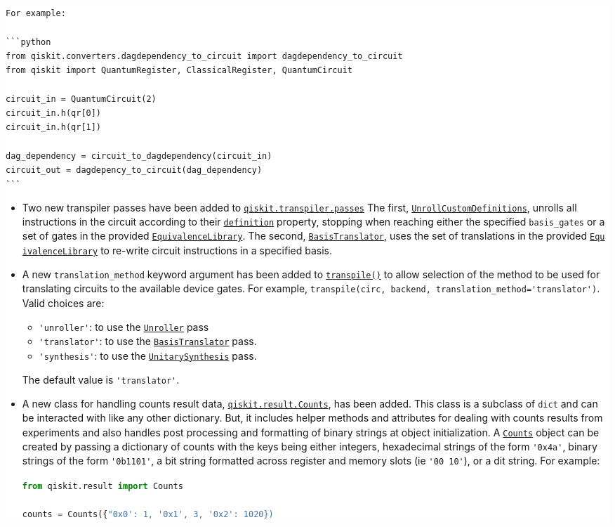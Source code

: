     For example:

    ```python
    from qiskit.converters.dagdependency_to_circuit import dagdependency_to_circuit
    from qiskit import QuantumRegister, ClassicalRegister, QuantumCircuit

    circuit_in = QuantumCircuit(2)
    circuit_in.h(qr[0])
    circuit_in.h(qr[1])

    dag_dependency = circuit_to_dagdependency(circuit_in)
    circuit_out = dagdepency_to_circuit(dag_dependency)
    ```

*   Two new transpiler passes have been added to [`qiskit.transpiler.passes`](transpiler_passes#module-qiskit.transpiler.passes "qiskit.transpiler.passes") The first, [`UnrollCustomDefinitions`](qiskit.transpiler.passes.UnrollCustomDefinitions#qiskit.transpiler.passes.UnrollCustomDefinitions "qiskit.transpiler.passes.UnrollCustomDefinitions"), unrolls all instructions in the circuit according to their [`definition`](qiskit.circuit.Instruction#qiskit.circuit.Instruction.definition "qiskit.circuit.Instruction.definition") property, stopping when reaching either the specified `basis_gates` or a set of gates in the provided [`EquivalenceLibrary`](qiskit.circuit.EquivalenceLibrary#qiskit.circuit.EquivalenceLibrary "qiskit.circuit.EquivalenceLibrary"). The second, [`BasisTranslator`](qiskit.transpiler.passes.BasisTranslator#qiskit.transpiler.passes.BasisTranslator "qiskit.transpiler.passes.BasisTranslator"), uses the set of translations in the provided [`EquivalenceLibrary`](qiskit.circuit.EquivalenceLibrary#qiskit.circuit.EquivalenceLibrary "qiskit.circuit.EquivalenceLibrary") to re-write circuit instructions in a specified basis.

*   A new `translation_method` keyword argument has been added to [`transpile()`](compiler#qiskit.compiler.transpile "qiskit.compiler.transpile") to allow selection of the method to be used for translating circuits to the available device gates. For example, `transpile(circ, backend, translation_method='translator')`. Valid choices are:

    *   `'unroller'`: to use the [`Unroller`](qiskit.transpiler.passes.Unroller#qiskit.transpiler.passes.Unroller "qiskit.transpiler.passes.Unroller") pass
    *   `'translator'`: to use the [`BasisTranslator`](qiskit.transpiler.passes.BasisTranslator#qiskit.transpiler.passes.BasisTranslator "qiskit.transpiler.passes.BasisTranslator") pass.
    *   `'synthesis'`: to use the [`UnitarySynthesis`](qiskit.transpiler.passes.UnitarySynthesis#qiskit.transpiler.passes.UnitarySynthesis "qiskit.transpiler.passes.UnitarySynthesis") pass.

    The default value is `'translator'`.

*   A new class for handling counts result data, [`qiskit.result.Counts`](qiskit.result.Counts#qiskit.result.Counts "qiskit.result.Counts"), has been added. This class is a subclass of `dict` and can be interacted with like any other dictionary. But, it includes helper methods and attributes for dealing with counts results from experiments and also handles post processing and formatting of binary strings at object initialization. A [`Counts`](qiskit.result.Counts#qiskit.result.Counts "qiskit.result.Counts") object can be created by passing a dictionary of counts with the keys being either integers, hexadecimal strings of the form `'0x4a'`, binary strings of the form `'0b1101'`, a bit string formatted across register and memory slots (ie `'00 10'`), or a dit string. For example:

    ```python
    from qiskit.result import Counts

    counts = Counts({"0x0': 1, '0x1', 3, '0x2': 1020})
    ```
